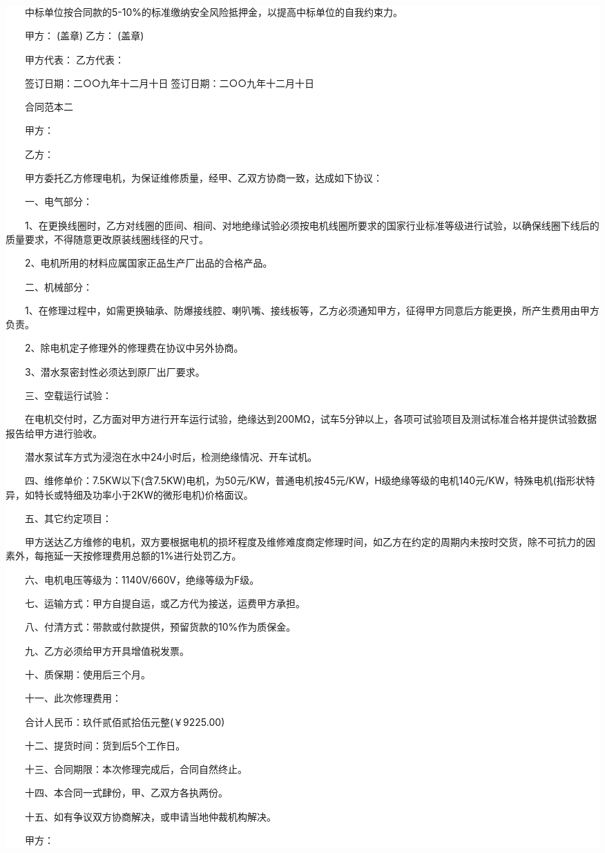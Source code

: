  　　中标单位按合同款的5-10%的标准缴纳安全风险抵押金，以提高中标单位的自我约束力。
 
 　　甲方： (盖章) 乙方： (盖章)
 
 　　甲方代表： 乙方代表：
 
 　　签订日期：二○○九年十二月十日 签订日期：二○○九年十二月十日
 
 　　合同范本二
 
 　　甲方：
 
 　　乙方：
 
 　　甲方委托乙方修理电机，为保证维修质量，经甲、乙双方协商一致，达成如下协议：
 
 　　一、电气部分：
 
 　　1、在更换线圈时，乙方对线圈的匝间、相间、对地绝缘试验必须按电机线圈所要求的国家行业标准等级进行试验，以确保线圈下线后的质量要求，不得随意更改原装线圈线径的尺寸。
 
 　　2、电机所用的材料应属国家正品生产厂出品的合格产品。
 
 　　二、机械部分：
 
 　　1、在修理过程中，如需更换轴承、防爆接线腔、喇叭嘴、接线板等，乙方必须通知甲方，征得甲方同意后方能更换，所产生费用由甲方负责。
 
 　　2、除电机定子修理外的修理费在协议中另外协商。
 
 　　3、潜水泵密封性必须达到原厂出厂要求。
 
 　　三、空载运行试验：
 
 　　在电机交付时，乙方面对甲方进行开车运行试验，绝缘达到200MΩ，试车5分钟以上，各项可试验项目及测试标准合格并提供试验数据报告给甲方进行验收。
 
 　　潜水泵试车方式为浸泡在水中24小时后，检测绝缘情况、开车试机。
 
 　　四、维修单价：7.5KW以下(含7.5KW)电机，为50元/KW，普通电机按45元/KW，H级绝缘等级的电机140元/KW，特殊电机(指形状特异，如特长或特细及功率小于2KW的微形电机)价格面议。
 
 　　五、其它约定项目：
 
 　　甲方送达乙方维修的电机，双方要根据电机的损坏程度及维修难度商定修理时间，如乙方在约定的周期内未按时交货，除不可抗力的因素外，每拖延一天按修理费用总额的1%进行处罚乙方。
 
 　　六、电机电压等级为：1140V/660V，绝缘等级为F级。
 
 　　七、运输方式：甲方自提自运，或乙方代为接送，运费甲方承担。
 
 　　八、付清方式：带款或付款提供，预留货款的10%作为质保金。
 
 　　九、乙方必须给甲方开具增值税发票。
 
 　　十、质保期：使用后三个月。
 
 　　十一、此次修理费用：
 
 　　合计人民币：玖仟贰佰贰拾伍元整(￥9225.00)
 
 　　十二、提货时间：货到后5个工作日。
 
 　　十三、合同期限：本次修理完成后，合同自然终止。
 
 　　十四、本合同一式肆份，甲、乙双方各执两份。
 
 　　十五、如有争议双方协商解决，或申请当地仲裁机构解决。
 
 　　甲方：
 